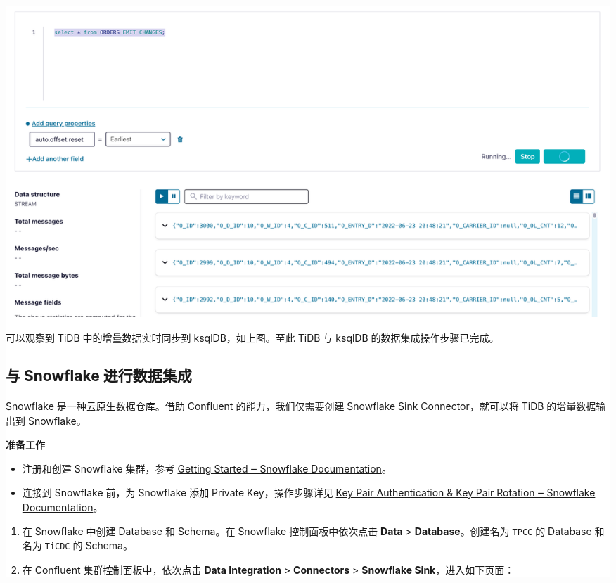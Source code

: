 ![Select from orders](/media/integrate/select-from-orders.png)

可以观察到 TiDB 中的增量数据实时同步到 ksqlDB，如上图。至此 TiDB 与 ksqlDB 的数据集成操作步骤已完成。

## 与 Snowflake 进行数据集成

Snowflake 是一种云原生数据仓库。借助 Confluent 的能力，我们仅需要创建 Snowflake Sink Connector，就可以将 TiDB 的增量数据输出到 Snowflake。

**准备工作**

- 注册和创建 Snowflake 集群，参考 [Getting Started ‒ Snowflake Documentation](https://docs.snowflake.com/en/user-guide-getting-started.html)。

- 连接到 Snowflake 前，为 Snowflake 添加 Private Key，操作步骤详见 [Key Pair Authentication & Key Pair Rotation ‒ Snowflake Documentation](https://docs.snowflake.com/en/user-guide/key-pair-auth.html)。

1. 在 Snowflake 中创建 Database 和 Schema。在 Snowflake 控制面板中依次点击 **Data** > **Database**。创建名为 `TPCC` 的 Database 和名为 `TiCDC` 的 Schema。

2. 在 Confluent 集群控制面板中，依次点击 **Data Integration** > **Connectors** > **Snowflake Sink**，进入如下页面：
